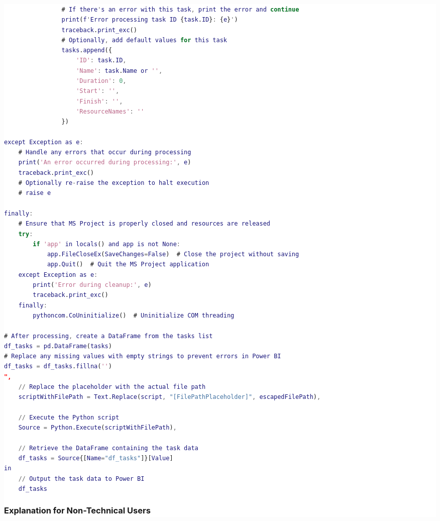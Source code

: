 ```m
                # If there's an error with this task, print the error and continue
                print(f'Error processing task ID {task.ID}: {e}')
                traceback.print_exc()
                # Optionally, add default values for this task
                tasks.append({
                    'ID': task.ID,
                    'Name': task.Name or '',
                    'Duration': 0,
                    'Start': '',
                    'Finish': '',
                    'ResourceNames': ''
                })

except Exception as e:
    # Handle any errors that occur during processing
    print('An error occurred during processing:', e)
    traceback.print_exc()
    # Optionally re-raise the exception to halt execution
    # raise e

finally:
    # Ensure that MS Project is properly closed and resources are released
    try:
        if 'app' in locals() and app is not None:
            app.FileCloseEx(SaveChanges=False)  # Close the project without saving
            app.Quit()  # Quit the MS Project application
    except Exception as e:
        print('Error during cleanup:', e)
        traceback.print_exc()
    finally:
        pythoncom.CoUninitialize()  # Uninitialize COM threading

# After processing, create a DataFrame from the tasks list
df_tasks = pd.DataFrame(tasks)
# Replace any missing values with empty strings to prevent errors in Power BI
df_tasks = df_tasks.fillna('')
",
    // Replace the placeholder with the actual file path
    scriptWithFilePath = Text.Replace(script, "[FilePathPlaceholder]", escapedFilePath),

    // Execute the Python script
    Source = Python.Execute(scriptWithFilePath),

    // Retrieve the DataFrame containing the task data
    df_tasks = Source{[Name="df_tasks"]}[Value]
in
    // Output the task data to Power BI
    df_tasks
```

### Explanation for Non-Technical Users
